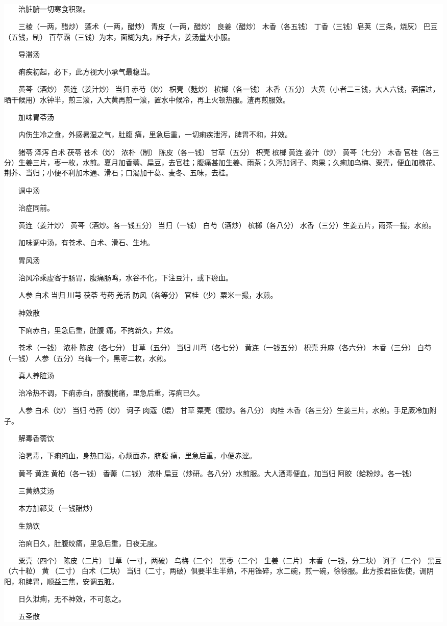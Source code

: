　　治脏腑一切寒食积聚。

　　三棱（一两，醋炒） 蓬术（一两，醋炒） 青皮（一两，醋炒） 良姜（醋炒） 木香（各五钱） 丁香（三钱）皂荚（三条，烧灰） 巴豆（五钱，制） 百草霜（三钱）为末，面糊为丸，麻子大，姜汤量大小服。

　　导滞汤

　　痢疾初起，必下，此方视大小承气最稳当。

　　黄芩（酒炒） 黄连（姜汁炒） 当归 赤芍（炒） 枳壳（麸炒） 槟榔（各一钱） 木香（五分） 大黄（小者二三钱，大人六钱，酒摆过，晒干候用）水钟半，煎三滚，入大黄再煎一滚，置水中候冷，再上火顿热服。渣再煎服效。

　　加味胃苓汤

　　内伤生冷之食，外感暑湿之气，肚腹 痛，里急后重，一切痢疾泄泻，脾胃不和，并效。

　　猪苓 泽泻 白术 茯苓 苍术（炒） 浓朴（制） 陈皮（各一钱） 甘草（五分） 枳壳 槟榔 黄连 姜汁（炒） 黄芩（七分） 木香 官桂（各三分）生姜三片，枣一枚，水煎。夏月加香薷、扁豆，去官桂；腹痛甚加生姜、雨茶；久泻加诃子、肉果；久痢加乌梅、粟壳，便血加槐花、荆芥、当归；小便不利加木通、滑石；口渴加干葛、麦冬、五味，去桂。

　　调中汤

　　治症同前。

　　黄连（姜汁炒） 黄芩（酒炒。各一钱五分） 当归（一钱） 白芍（酒炒） 槟榔（各八分） 水香（三分）生姜五片，雨茶一撮，水煎。

　　加味调中汤，有苍术、白术、滑石、生地。

　　胃风汤

　　治风冷乘虚客于肠胃，腹痛肠鸣，水谷不化，下注豆汁，或下瘀血。

　　人参 白术 当归 川芎 茯苓 芍药 羌活 防风（各等分） 官桂（少）粟米一撮，水煎。

　　神效散

　　下痢赤白，里急后重，肚腹 痛，不拘新久，并效。

　　苍术（一钱） 浓朴 陈皮（各七分） 甘草（五分） 当归 川芎（各七分） 黄连（一钱五分） 枳壳 升麻（各六分） 木香（三分） 白芍（一钱） 人参（五分）乌梅一个，黑枣二枚，水煎。

　　真人养脏汤

　　治冷热不调，下痢赤白，脐腹搅痛，里急后重，泻痢已久。

　　人参 白术（炒） 当归 芍药（炒） 诃子 肉蔻（煨） 甘草 粟壳（蜜炒。各八分） 肉桂 木香（各三分）生姜三片，水煎。手足厥冷加附子。

　　解毒香薷饮

　　治暑毒，下痢纯血，身热口渴，心烦面赤，脐腹 痛，里急后重，小便赤涩。

　　黄芩 黄连 黄柏（各一钱） 香薷（二钱） 浓朴 扁豆（炒研。各八分）水煎服。大人酒毒便血，加当归 阿胶（蛤粉炒。各一钱）

　　三黄熟艾汤

　　本方加祁艾（一钱醋炒）

　　生熟饮

　　治痢日久，肚腹绞痛，里急后重，日夜无度。

　　粟壳（四个） 陈皮（二片） 甘草（一寸，两破） 乌梅（二个） 黑枣（二个） 生姜（二片） 木香（一钱，分二块） 诃子（二个） 黑豆（六十粒） 黄 （二寸） 白术（二块） 当归（二寸，两破）俱要半生半熟，不用锉碎，水二碗，煎一碗，徐徐服。此方按君臣佐使，调阴阳，和脾胃，顺益三焦，安调五脏。

　　日久泄痢，无不神效，不可忽之。

　　五圣散
